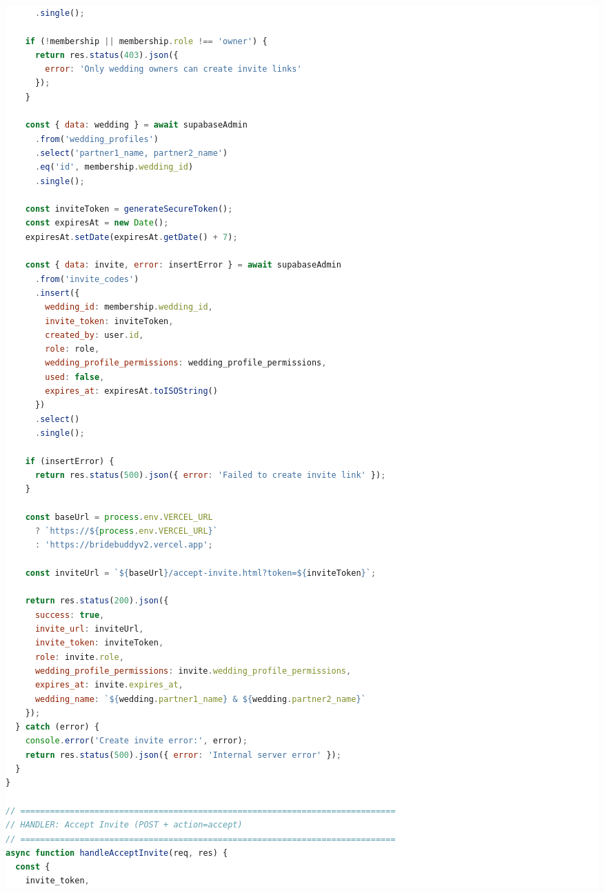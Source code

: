 ```javascript
      .single();

    if (!membership || membership.role !== 'owner') {
      return res.status(403).json({
        error: 'Only wedding owners can create invite links'
      });
    }

    const { data: wedding } = await supabaseAdmin
      .from('wedding_profiles')
      .select('partner1_name, partner2_name')
      .eq('id', membership.wedding_id)
      .single();

    const inviteToken = generateSecureToken();
    const expiresAt = new Date();
    expiresAt.setDate(expiresAt.getDate() + 7);

    const { data: invite, error: insertError } = await supabaseAdmin
      .from('invite_codes')
      .insert({
        wedding_id: membership.wedding_id,
        invite_token: inviteToken,
        created_by: user.id,
        role: role,
        wedding_profile_permissions: wedding_profile_permissions,
        used: false,
        expires_at: expiresAt.toISOString()
      })
      .select()
      .single();

    if (insertError) {
      return res.status(500).json({ error: 'Failed to create invite link' });
    }

    const baseUrl = process.env.VERCEL_URL
      ? `https://${process.env.VERCEL_URL}`
      : 'https://bridebuddyv2.vercel.app';

    const inviteUrl = `${baseUrl}/accept-invite.html?token=${inviteToken}`;

    return res.status(200).json({
      success: true,
      invite_url: inviteUrl,
      invite_token: inviteToken,
      role: invite.role,
      wedding_profile_permissions: invite.wedding_profile_permissions,
      expires_at: invite.expires_at,
      wedding_name: `${wedding.partner1_name} & ${wedding.partner2_name}`
    });
  } catch (error) {
    console.error('Create invite error:', error);
    return res.status(500).json({ error: 'Internal server error' });
  }
}

// ============================================================================
// HANDLER: Accept Invite (POST + action=accept)
// ============================================================================
async function handleAcceptInvite(req, res) {
  const {
    invite_token,
```